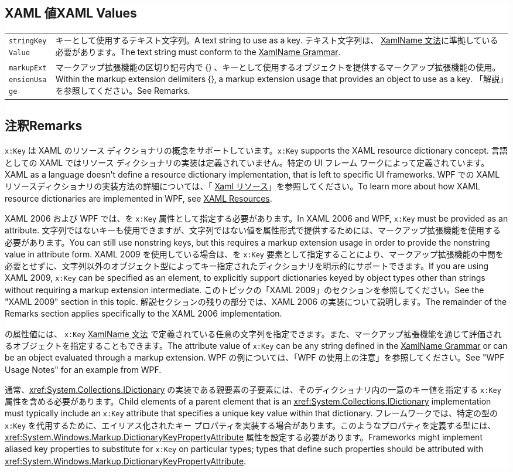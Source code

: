 ## <a name="xaml-values"></a><span data-ttu-id="513a3-107">XAML 値</span><span class="sxs-lookup"><span data-stu-id="513a3-107">XAML Values</span></span>  
  
|||  
|-|-|  
|`stringKeyValue`|<span data-ttu-id="513a3-108">キーとして使用するテキスト文字列。</span><span class="sxs-lookup"><span data-stu-id="513a3-108">A text string to use as a key.</span></span> <span data-ttu-id="513a3-109">テキスト文字列は、 [XamlName 文法](xamlname-grammar.md)に準拠している必要があります。</span><span class="sxs-lookup"><span data-stu-id="513a3-109">The text string must conform to the [XamlName Grammar](xamlname-grammar.md).</span></span>|  
|`markupExtensionUsage`|<span data-ttu-id="513a3-110">マークアップ拡張機能の区切り記号内で {} 、キーとして使用するオブジェクトを提供するマークアップ拡張機能の使用。</span><span class="sxs-lookup"><span data-stu-id="513a3-110">Within the markup extension delimiters {}, a markup extension usage that provides an object to use as a key.</span></span> <span data-ttu-id="513a3-111">「解説」を参照してください。</span><span class="sxs-lookup"><span data-stu-id="513a3-111">See Remarks.</span></span>|  
  
## <a name="remarks"></a><span data-ttu-id="513a3-112">注釈</span><span class="sxs-lookup"><span data-stu-id="513a3-112">Remarks</span></span>  

 <span data-ttu-id="513a3-113">`x:Key` は XAML のリソース ディクショナリの概念をサポートしています。</span><span class="sxs-lookup"><span data-stu-id="513a3-113">`x:Key` supports the XAML resource dictionary concept.</span></span> <span data-ttu-id="513a3-114">言語としての XAML ではリソース ディクショナリの実装は定義されていません。特定の UI フレーム ワークによって定義されています。</span><span class="sxs-lookup"><span data-stu-id="513a3-114">XAML as a language doesn't define a resource dictionary implementation, that is left to specific UI frameworks.</span></span> <span data-ttu-id="513a3-115">WPF での XAML リソースディクショナリの実装方法の詳細については、「 [Xaml リソース](../net/wpf/fundamentals/xaml-resources-define.md)」を参照してください。</span><span class="sxs-lookup"><span data-stu-id="513a3-115">To learn more about how XAML resource dictionaries are implemented in WPF, see [XAML Resources](../net/wpf/fundamentals/xaml-resources-define.md).</span></span>  
  
 <span data-ttu-id="513a3-116">XAML 2006 および WPF では、を `x:Key` 属性として指定する必要があります。</span><span class="sxs-lookup"><span data-stu-id="513a3-116">In XAML 2006 and WPF, `x:Key` must be provided as an attribute.</span></span> <span data-ttu-id="513a3-117">文字列ではないキーも使用できますが、文字列ではない値を属性形式で提供するためには、マークアップ拡張機能を使用する必要があります。</span><span class="sxs-lookup"><span data-stu-id="513a3-117">You can still use nonstring keys, but this requires a markup extension usage in order to provide the nonstring value in attribute form.</span></span> <span data-ttu-id="513a3-118">XAML 2009 を使用している場合は、を `x:Key` 要素として指定することにより、マークアップ拡張機能の中間を必要とせずに、文字列以外のオブジェクト型によってキー指定されたディクショナリを明示的にサポートできます。</span><span class="sxs-lookup"><span data-stu-id="513a3-118">If you are using XAML 2009, `x:Key` can be specified as an element, to explicitly support dictionaries keyed by object types other than strings without requiring a markup extension intermediate.</span></span> <span data-ttu-id="513a3-119">このトピックの「XAML 2009」のセクションを参照してください。</span><span class="sxs-lookup"><span data-stu-id="513a3-119">See the "XAML 2009" section in this topic.</span></span> <span data-ttu-id="513a3-120">解説セクションの残りの部分では、XAML 2006 の実装について説明します。</span><span class="sxs-lookup"><span data-stu-id="513a3-120">The remainder of the Remarks section applies specifically to the XAML 2006 implementation.</span></span>  
  
 <span data-ttu-id="513a3-121">の属性値には、 `x:Key` [XamlName 文法](xamlname-grammar.md) で定義されている任意の文字列を指定できます。また、マークアップ拡張機能を通じて評価されるオブジェクトを指定することもできます。</span><span class="sxs-lookup"><span data-stu-id="513a3-121">The attribute value of `x:Key` can be any string defined in the [XamlName Grammar](xamlname-grammar.md) or can be an object evaluated through a markup extension.</span></span> <span data-ttu-id="513a3-122">WPF の例については、「WPF の使用上の注意」を参照してください。</span><span class="sxs-lookup"><span data-stu-id="513a3-122">See "WPF Usage Notes" for an example from WPF.</span></span>  
  
 <span data-ttu-id="513a3-123">通常、<xref:System.Collections.IDictionary> の実装である親要素の子要素には、そのディクショナリ内の一意のキー値を指定する `x:Key` 属性を含める必要があります。</span><span class="sxs-lookup"><span data-stu-id="513a3-123">Child elements of a parent element that is an <xref:System.Collections.IDictionary> implementation must typically include an `x:Key` attribute that specifies a unique key value within that dictionary.</span></span> <span data-ttu-id="513a3-124">フレームワークでは、特定の型の `x:Key` を代用するために、エイリアス化されたキー プロパティを実装する場合があります。このようなプロパティを定義する型には、<xref:System.Windows.Markup.DictionaryKeyPropertyAttribute> 属性を設定する必要があります。</span><span class="sxs-lookup"><span data-stu-id="513a3-124">Frameworks might implement aliased key properties to substitute for `x:Key` on particular types; types that define such properties should be attributed with <xref:System.Windows.Markup.DictionaryKeyPropertyAttribute>.</span></span>  
  